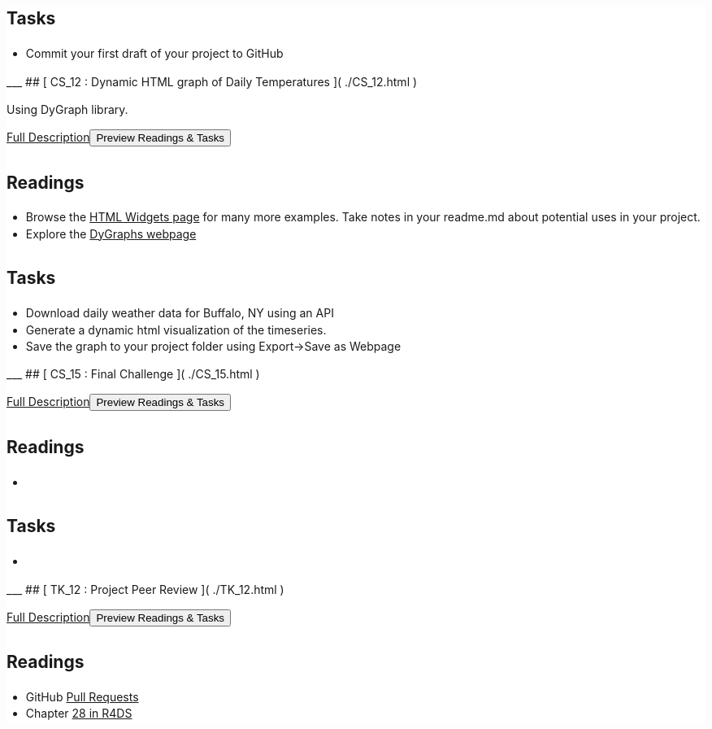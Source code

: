 ## Tasks
- Commit your first draft of your project to GitHub
</div>
___
## [ CS_12 :  Dynamic HTML graph of Daily Temperatures ]( ./CS_12.html ) 
   
 
  Using DyGraph library.  
 
 <a class="btn btn-link" href="./CS_12.html" role="button" >Full Description</a><button data-toggle="collapse" class="btn btn-link" data-target="#i23">Preview Readings & Tasks </button><div id="i23" class="collapse">
## Readings
- Browse the [HTML Widgets page](http://gallery.htmlwidgets.org/) for many more examples. Take notes in your readme.md about potential uses in your project.
- Explore the [DyGraphs webpage](http://rstudio.github.io/dygraphs/)

## Tasks
- Download daily weather data for Buffalo, NY using an API
- Generate a dynamic html visualization of the timeseries.
- Save the graph to your project folder using Export->Save as Webpage
</div>
___
## [ CS_15 :  Final Challenge ]( ./CS_15.html ) 
   
 
    
 
 <a class="btn btn-link" href="./CS_15.html" role="button" >Full Description</a><button data-toggle="collapse" class="btn btn-link" data-target="#i24">Preview Readings & Tasks </button><div id="i24" class="collapse">
## Readings
- 

## Tasks
- 
</div>
___
## [ TK_12 :  Project Peer Review ]( ./TK_12.html ) 
   
 
    
 
 <a class="btn btn-link" href="./TK_12.html" role="button" >Full Description</a><button data-toggle="collapse" class="btn btn-link" data-target="#i25">Preview Readings & Tasks </button><div id="i25" class="collapse">
## Readings
- GitHub [Pull Requests](https://help.github.com/articles/about-pull-requests/)
- Chapter [28 in R4DS](http://r4ds.had.co.nz)
